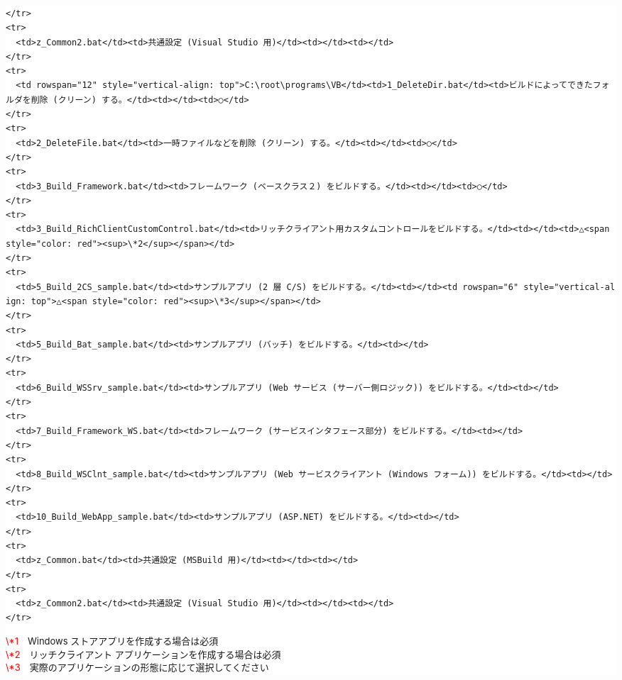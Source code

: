     </tr>
    <tr>
      <td>z_Common2.bat</td><td>共通設定 (Visual Studio 用)</td><td></td><td></td>
    </tr>
    <tr>
      <td rowspan="12" style="vertical-align: top">C:\root\programs\VB</td><td>1_DeleteDir.bat</td><td>ビルドによってできたフォルダを削除 (クリーン) する。</td><td></td><td>○</td>
    </tr>
    <tr>
      <td>2_DeleteFile.bat</td><td>一時ファイルなどを削除 (クリーン) する。</td><td></td><td>○</td>
    </tr>
    <tr>
      <td>3_Build_Framework.bat</td><td>フレームワーク (ベースクラス２) をビルドする。</td><td></td><td>○</td>
    </tr>
    <tr>
      <td>3_Build_RichClientCustomControl.bat</td><td>リッチクライアント用カスタムコントロールをビルドする。</td><td></td><td>△<span style="color: red"><sup>\*2</sup></span></td>
    </tr>
    <tr>
      <td>5_Build_2CS_sample.bat</td><td>サンプルアプリ (2 層 C/S) をビルドする。</td><td></td><td rowspan="6" style="vertical-align: top">△<span style="color: red"><sup>\*3</sup></span></td>
    </tr>
    <tr>
      <td>5_Build_Bat_sample.bat</td><td>サンプルアプリ (バッチ) をビルドする。</td><td></td>
    </tr>
    <tr>
      <td>6_Build_WSSrv_sample.bat</td><td>サンプルアプリ (Web サービス (サーバー側ロジック)) をビルドする。</td><td></td>
    </tr>
    <tr>
      <td>7_Build_Framework_WS.bat</td><td>フレームワーク (サービスインタフェース部分) をビルドする。</td><td></td>
    </tr>
    <tr>
      <td>8_Build_WSClnt_sample.bat</td><td>サンプルアプリ (Web サービスクライアント (Windows フォーム)) をビルドする。</td><td></td>
    </tr>
    <tr>
      <td>10_Build_WebApp_sample.bat</td><td>サンプルアプリ (ASP.NET) をビルドする。</td><td></td>
    </tr>
    <tr>
      <td>z_Common.bat</td><td>共通設定 (MSBuild 用)</td><td></td><td></td>
    </tr>
    <tr>
      <td>z_Common2.bat</td><td>共通設定 (Visual Studio 用)</td><td></td><td></td>
    </tr>
  </tbody>
</table>
<div style="font-size: small">
  <span style="color: red;">\*1</span>　Windows ストアアプリを作成する場合は必須<br />
  <span style="color: red;">\*2</span>　リッチクライアント アプリケーションを作成する場合は必須<br />
  <span style="color: red;">\*3</span>　実際のアプリケーションの形態に応じて選択してください
</div>
